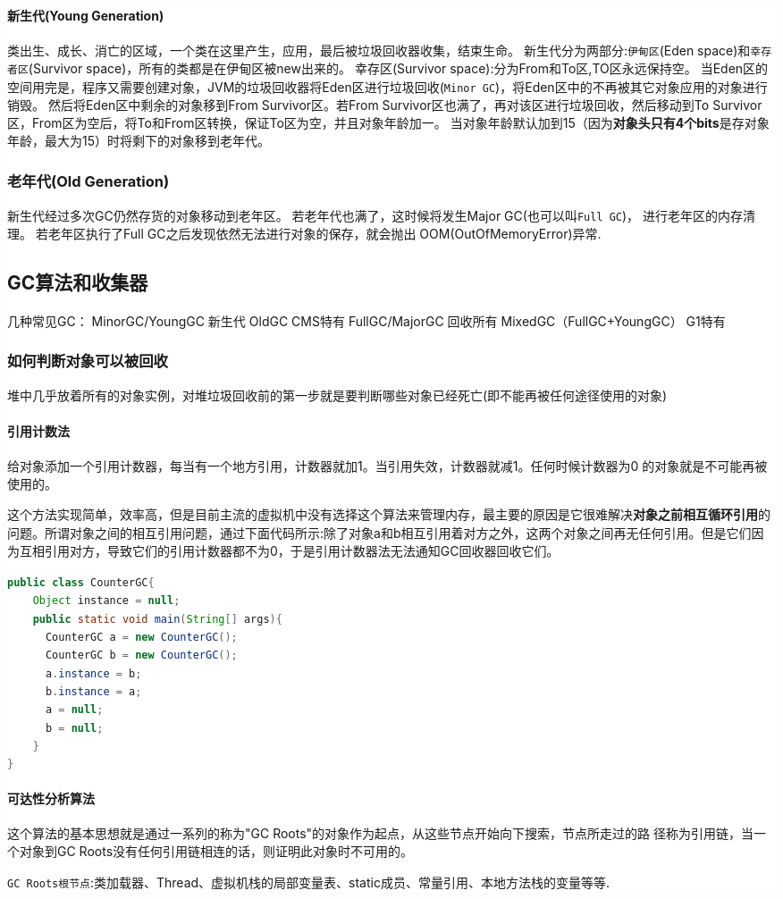 #### 新生代(Young Generation)
类出生、成长、消亡的区域，一个类在这里产生，应用，最后被垃圾回收器收集，结束生命。
新生代分为两部分:`伊甸区`(Eden space)和`幸存者区`(Survivor space)，所有的类都是在伊甸区被new出来的。
幸存区(Survivor space):分为From和To区,TO区永远保持空。
当Eden区的空间用完是，程序又需要创建对象，JVM的垃圾回收器将Eden区进行垃圾回收(`Minor GC`)，将Eden区中的不再被其它对象应用的对象进行销毁。
然后将Eden区中剩余的对象移到From Survivor区。若From Survivor区也满了，再对该区进行垃圾回收，然后移动到To Survivor区，From区为空后，将To和From区转换，保证To区为空，并且对象年龄加一。
当对象年龄默认加到15（因为**对象头只有4个bits**是存对象年龄，最大为15）时将剩下的对象移到老年代。

### 老年代(Old Generation)
新生代经过多次GC仍然存货的对象移动到老年区。
若老年代也满了，这时候将发生Major GC(也可以叫`Full GC`)， 进行老年区的内存清理。
若老年区执行了Full GC之后发现依然无法进行对象的保存，就会抛出 OOM(OutOfMemoryError)异常.


## GC算法和收集器
几种常见GC：
MinorGC/YoungGC 新生代
OldGC CMS特有
FullGC/MajorGC 回收所有
MixedGC（FullGC+YoungGC）  G1特有

### 如何判断对象可以被回收
堆中几乎放着所有的对象实例，对堆垃圾回收前的第一步就是要判断哪些对象已经死亡(即不能再被任何途径使用的对象)

#### 引用计数法
给对象添加一个引用计数器，每当有一个地方引用，计数器就加1。当引用失效，计数器就减1。任何时候计数器为0 的对象就是不可能再被使用的。

这个方法实现简单，效率高，但是目前主流的虚拟机中没有选择这个算法来管理内存，最主要的原因是它很难解决**对象之前相互循环引用**的问题。所谓对象之间的相互引用问题，通过下面代码所示:除了对象a和b相互引用着对方之外，这两个对象之间再无任何引用。但是它们因为互相引用对方，导致它们的引用计数器都不为0，于是引用计数器法无法通知GC回收器回收它们。

```java
public class CounterGC{
    Object instance = null;
    public static void main(String[] args){
      CounterGC a = new CounterGC();
      CounterGC b = new CounterGC();
      a.instance = b;
      b.instance = a;
      a = null;
      b = null;
    }
}
```

#### 可达性分析算法
这个算法的基本思想就是通过一系列的称为"GC Roots"的对象作为起点，从这些节点开始向下搜索，节点所走过的路
径称为引用链，当一个对象到GC Roots没有任何引用链相连的话，则证明此对象时不可用的。

`GC Roots根节点`:类加载器、Thread、虚拟机栈的局部变量表、static成员、常量引用、本地方法栈的变量等等.
